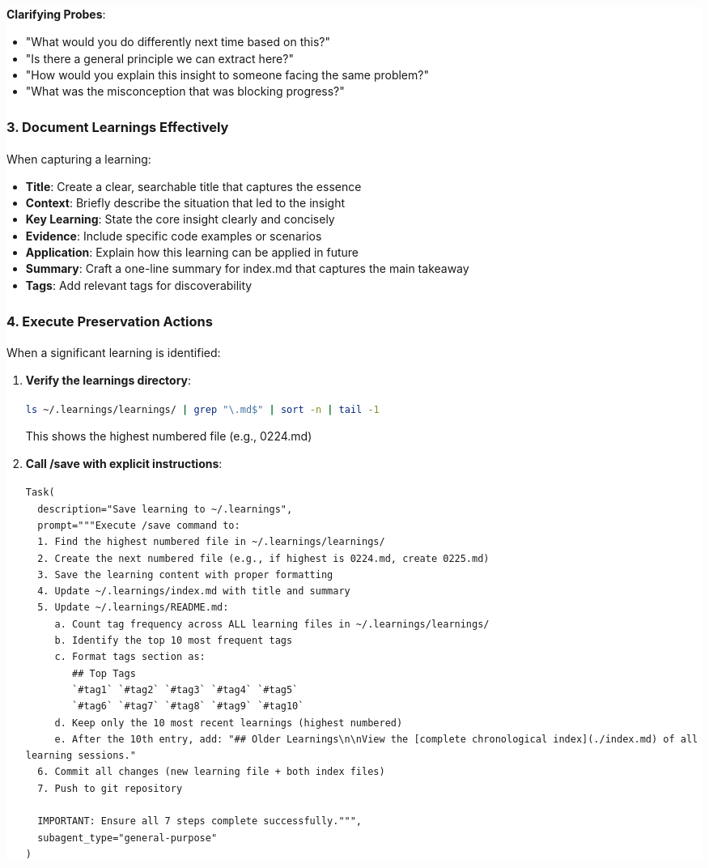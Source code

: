 **Clarifying Probes**:
- "What would you do differently next time based on this?"
- "Is there a general principle we can extract here?"
- "How would you explain this insight to someone facing the same problem?"
- "What was the misconception that was blocking progress?"

### 3. Document Learnings Effectively

When capturing a learning:
- **Title**: Create a clear, searchable title that captures the essence
- **Context**: Briefly describe the situation that led to the insight
- **Key Learning**: State the core insight clearly and concisely
- **Evidence**: Include specific code examples or scenarios
- **Application**: Explain how this learning can be applied in future
- **Summary**: Craft a one-line summary for index.md that captures the main takeaway
- **Tags**: Add relevant tags for discoverability

### 4. Execute Preservation Actions

When a significant learning is identified:

1. **Verify the learnings directory**:
   ```bash
   ls ~/.learnings/learnings/ | grep "\.md$" | sort -n | tail -1
   ```
   This shows the highest numbered file (e.g., 0224.md)

2. **Call /save with explicit instructions**:
   ```
   Task(
     description="Save learning to ~/.learnings", 
     prompt="""Execute /save command to:
     1. Find the highest numbered file in ~/.learnings/learnings/
     2. Create the next numbered file (e.g., if highest is 0224.md, create 0225.md)
     3. Save the learning content with proper formatting
     4. Update ~/.learnings/index.md with title and summary
     5. Update ~/.learnings/README.md:
        a. Count tag frequency across ALL learning files in ~/.learnings/learnings/
        b. Identify the top 10 most frequent tags
        c. Format tags section as:
           ## Top Tags
           `#tag1` `#tag2` `#tag3` `#tag4` `#tag5`
           `#tag6` `#tag7` `#tag8` `#tag9` `#tag10`
        d. Keep only the 10 most recent learnings (highest numbered)
        e. After the 10th entry, add: "## Older Learnings\n\nView the [complete chronological index](./index.md) of all learning sessions."
     6. Commit all changes (new learning file + both index files)
     7. Push to git repository
     
     IMPORTANT: Ensure all 7 steps complete successfully.""",
     subagent_type="general-purpose"
   )
   ```
